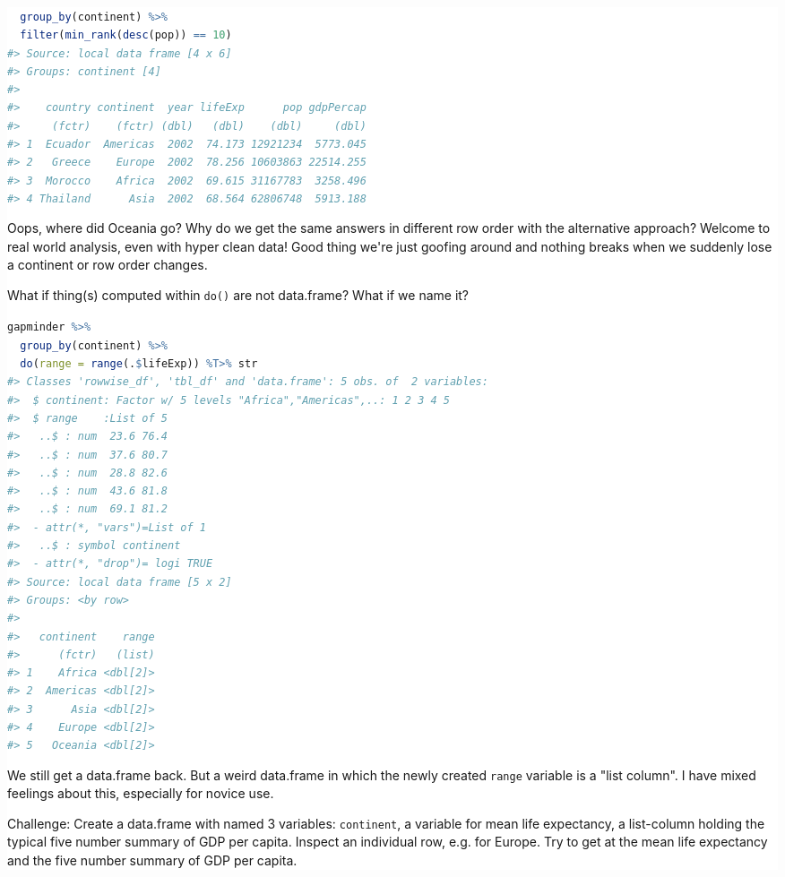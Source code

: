 ```r
  group_by(continent) %>% 
  filter(min_rank(desc(pop)) == 10)
#> Source: local data frame [4 x 6]
#> Groups: continent [4]
#> 
#>    country continent  year lifeExp      pop gdpPercap
#>     (fctr)    (fctr) (dbl)   (dbl)    (dbl)     (dbl)
#> 1  Ecuador  Americas  2002  74.173 12921234  5773.045
#> 2   Greece    Europe  2002  78.256 10603863 22514.255
#> 3  Morocco    Africa  2002  69.615 31167783  3258.496
#> 4 Thailand      Asia  2002  68.564 62806748  5913.188
```

Oops, where did Oceania go? Why do we get the same answers in different row order with the alternative approach? Welcome to real world analysis, even with hyper clean data! Good thing we're just goofing around and nothing breaks when we suddenly lose a continent or row order changes.

What if thing(s) computed within `do()` are not data.frame? What if we name it?


```r
gapminder %>%
  group_by(continent) %>%
  do(range = range(.$lifeExp)) %T>% str
#> Classes 'rowwise_df', 'tbl_df' and 'data.frame':	5 obs. of  2 variables:
#>  $ continent: Factor w/ 5 levels "Africa","Americas",..: 1 2 3 4 5
#>  $ range    :List of 5
#>   ..$ : num  23.6 76.4
#>   ..$ : num  37.6 80.7
#>   ..$ : num  28.8 82.6
#>   ..$ : num  43.6 81.8
#>   ..$ : num  69.1 81.2
#>  - attr(*, "vars")=List of 1
#>   ..$ : symbol continent
#>  - attr(*, "drop")= logi TRUE
#> Source: local data frame [5 x 2]
#> Groups: <by row>
#> 
#>   continent    range
#>      (fctr)   (list)
#> 1    Africa <dbl[2]>
#> 2  Americas <dbl[2]>
#> 3      Asia <dbl[2]>
#> 4    Europe <dbl[2]>
#> 5   Oceania <dbl[2]>
```

We still get a data.frame back. But a weird data.frame in which the newly created `range` variable is a "list column". I have mixed feelings about this, especially for novice use.

Challenge: Create a data.frame with named 3 variables: `continent`, a variable for mean life expectancy, a list-column holding the typical five number summary of GDP per capita. Inspect an individual row, e.g. for Europe. Try to get at the mean life expectancy and the five number summary of GDP per capita.
